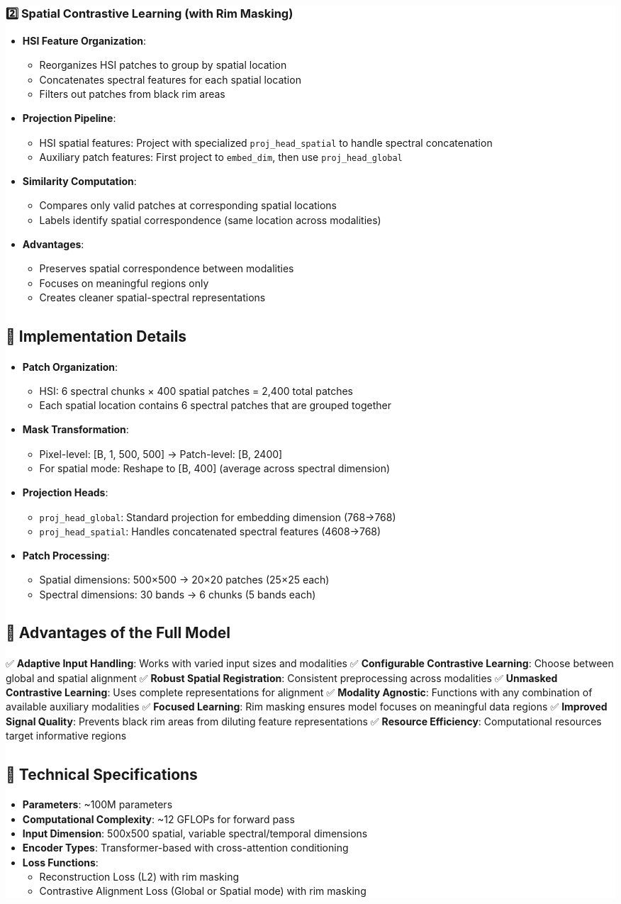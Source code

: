 ### **2️⃣ Spatial Contrastive Learning (with Rim Masking)**

- **HSI Feature Organization**:
  - Reorganizes HSI patches to group by spatial location
  - Concatenates spectral features for each spatial location
  - Filters out patches from black rim areas
  
- **Projection Pipeline**:
  - HSI spatial features: Project with specialized `proj_head_spatial` to handle spectral concatenation
  - Auxiliary patch features: First project to `embed_dim`, then use `proj_head_global`
  
- **Similarity Computation**:
  - Compares only valid patches at corresponding spatial locations
  - Labels identify spatial correspondence (same location across modalities)
  
- **Advantages**:
  - Preserves spatial correspondence between modalities
  - Focuses on meaningful regions only
  - Creates cleaner spatial-spectral representations

## **🧩 Implementation Details**

- **Patch Organization**: 
  - HSI: 6 spectral chunks × 400 spatial patches = 2,400 total patches
  - Each spatial location contains 6 spectral patches that are grouped together
  
- **Mask Transformation**:
  - Pixel-level: [B, 1, 500, 500] → Patch-level: [B, 2400]
  - For spatial mode: Reshape to [B, 400] (average across spectral dimension)
  
- **Projection Heads**:
  - `proj_head_global`: Standard projection for embedding dimension (768→768)
  - `proj_head_spatial`: Handles concatenated spectral features (4608→768)
  
- **Patch Processing**:
  - Spatial dimensions: 500×500 → 20×20 patches (25×25 each)
  - Spectral dimensions: 30 bands → 6 chunks (5 bands each)

## **🚀 Advantages of the Full Model**

✅ **Adaptive Input Handling**: Works with varied input sizes and modalities
✅ **Configurable Contrastive Learning**: Choose between global and spatial alignment
✅ **Robust Spatial Registration**: Consistent preprocessing across modalities
✅ **Unmasked Contrastive Learning**: Uses complete representations for alignment
✅ **Modality Agnostic**: Functions with any combination of available auxiliary modalities
✅ **Focused Learning**: Rim masking ensures model focuses on meaningful data regions
✅ **Improved Signal Quality**: Prevents black rim areas from diluting feature representations
✅ **Resource Efficiency**: Computational resources target informative regions

## **🔬 Technical Specifications**

- **Parameters**: ~100M parameters
- **Computational Complexity**: ~12 GFLOPs for forward pass
- **Input Dimension**: 500x500 spatial, variable spectral/temporal dimensions
- **Encoder Types**: Transformer-based with cross-attention conditioning
- **Loss Functions**: 
  - Reconstruction Loss (L2) with rim masking
  - Contrastive Alignment Loss (Global or Spatial mode) with rim masking
